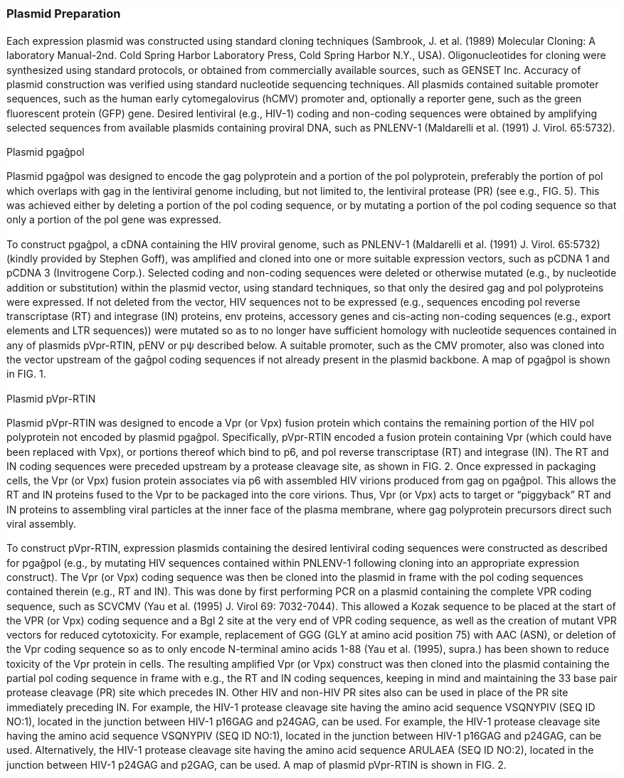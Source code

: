 ### Plasmid Preparation

Each expression plasmid was constructed using standard cloning techniques (Sambrook, J. et al. (1989) Molecular Cloning: A laboratory Manual-2nd. Cold Spring Harbor Laboratory Press, Cold Spring Harbor N.Y., USA). Oligonucleotides for cloning were synthesized using standard protocols, or obtained from commercially available sources, such as GENSET Inc. Accuracy of plasmid construction was verified using standard nucleotide sequencing techniques. All plasmids contained suitable promoter sequences, such as the human early cytomegalovirus (hCMV) promoter and, optionally a reporter gene, such as the green fluorescent protein (GFP) gene. Desired lentiviral (e.g., HIV-1) coding and non-coding sequences were obtained by amplifying selected sequences from available plasmids containing proviral DNA, such as PNLENV-1 (Maldarelli et al. (1991) J. Virol. 65:5732).

Plasmid pgaĝpol

Plasmid pgaĝpol was designed to encode the gag polyprotein and a portion of the pol polyprotein, preferably the portion of pol which overlaps with gag in the lentiviral genome including, but not limited to, the lentiviral protease (PR) (see e.g., FIG. 5). This was achieved either by deleting a portion of the pol coding sequence, or by mutating a portion of the pol coding sequence so that only a portion of the pol gene was expressed.

To construct pgaĝpol, a cDNA containing the HIV proviral genome, such as PNLENV-1 (Maldarelli et al. (1991) J. Virol. 65:5732) (kindly provided by Stephen Goff), was amplified and cloned into one or more suitable expression vectors, such as pCDNA 1 and pCDNA 3 (Invitrogene Corp.). Selected coding and non-coding sequences were deleted or otherwise mutated (e.g., by nucleotide addition or substitution) within the plasmid vector, using standard techniques, so that only the desired gag and pol polyproteins were expressed. If not deleted from the vector, HIV sequences not to be expressed (e.g., sequences encoding pol reverse transcriptase (RT) and integrase (IN) proteins, env proteins, accessory genes and cis-acting non-coding sequences (e.g., export elements and LTR sequences)) were mutated so as to no longer have sufficient homology with nucleotide sequences contained in any of plasmids pVpr-RTIN, pENV or pψ described below. A suitable promoter, such as the CMV promoter, also was cloned into the vector upstream of the gaĝpol coding sequences if not already present in the plasmid backbone. A map of pgaĝpol is shown in FIG. 1.

Plasmid pVpr-RTIN

Plasmid pVpr-RTIN was designed to encode a Vpr (or Vpx) fusion protein which contains the remaining portion of the HIV pol polyprotein not encoded by plasmid pgaĝpol. Specifically, pVpr-RTIN encoded a fusion protein containing Vpr (which could have been replaced with Vpx), or portions thereof which bind to p6, and pol reverse transcriptase (RT) and integrase (IN). The RT and IN coding sequences were preceded upstream by a protease cleavage site, as shown in FIG. 2. Once expressed in packaging cells, the Vpr (or Vpx) fusion protein associates via p6 with assembled HIV virions produced from gag on pgaĝpol. This allows the RT and IN proteins fused to the Vpr to be packaged into the core virions. Thus, Vpr (or Vpx) acts to target or “piggyback” RT and IN proteins to assembling viral particles at the inner face of the plasma membrane, where gag polyprotein precursors direct such viral assembly.

To construct pVpr-RTIN, expression plasmids containing the desired lentiviral coding sequences were constructed as described for pgaĝpol (e.g., by mutating HIV sequences contained within PNLENV-1 following cloning into an appropriate expression construct). The Vpr (or Vpx) coding sequence was then be cloned into the plasmid in frame with the pol coding sequences contained therein (e.g., RT and IN). This was done by first performing PCR on a plasmid containing the complete VPR coding sequence, such as SCVCMV (Yau et al. (1995) J. Virol 69: 7032-7044). This allowed a Kozak sequence to be placed at the start of the VPR (or Vpx) coding sequence and a Bgl 2 site at the very end of VPR coding sequence, as well as the creation of mutant VPR vectors for reduced cytotoxicity. For example, replacement of GGG (GLY at amino acid position 75) with AAC (ASN), or deletion of the Vpr coding sequence so as to only encode N-terminal amino acids 1-88 (Yau et al. (1995), supra.) has been shown to reduce toxicity of the Vpr protein in cells. The resulting amplified Vpr (or Vpx) construct was then cloned into the plasmid containing the partial pol coding sequence in frame with e.g., the RT and IN coding sequences, keeping in mind and maintaining the 33 base pair protease cleavage (PR) site which precedes IN. Other HIV and non-HIV PR sites also can be used in place of the PR site immediately preceding IN. For example, the HIV-1 protease cleavage site having the amino acid sequence VSQNYPIV (SEQ ID NO:1), located in the junction between HIV-1 p16GAG and p24GAG, can be used. For example, the HIV-1 protease cleavage site having the amino acid sequence VSQNYPIV (SEQ ID NO:1), located in the junction between HIV-1 p16GAG and p24GAG, can be used. Alternatively, the HIV-1 protease cleavage site having the amino acid sequence ARULAEA (SEQ ID NO:2), located in the junction between HIV-1 p24GAG and p2GAG, can be used. A map of plasmid pVpr-RTIN is shown in FIG. 2.